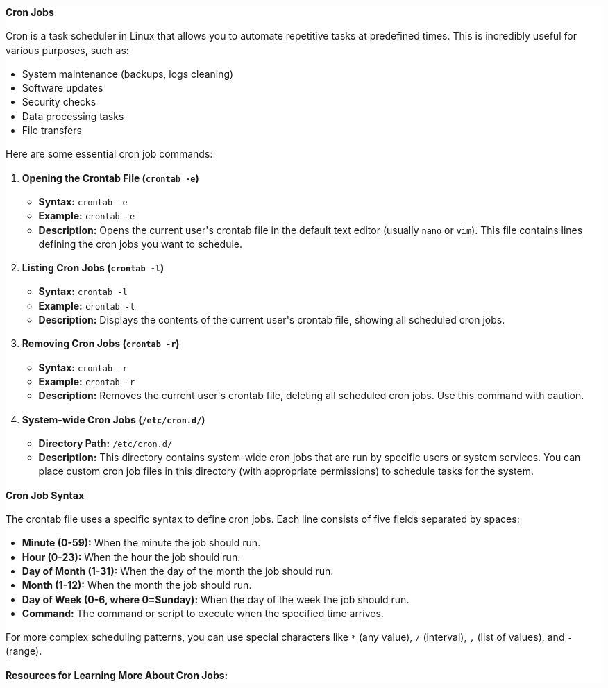 **Cron Jobs**

Cron is a task scheduler in Linux that allows you to automate repetitive tasks at predefined times. This is incredibly useful for various purposes, such as:

- System maintenance (backups, logs cleaning)
- Software updates
- Security checks
- Data processing tasks
- File transfers

Here are some essential cron job commands:

1. **Opening the Crontab File (`crontab -e`)**

   - **Syntax:** `crontab -e`
   - **Example:** `crontab -e`
   - **Description:** Opens the current user's crontab file in the default text editor (usually `nano` or `vim`). This file contains lines defining the cron jobs you want to schedule.

2. **Listing Cron Jobs (`crontab -l`)**

   - **Syntax:** `crontab -l`
   - **Example:** `crontab -l`
   - **Description:** Displays the contents of the current user's crontab file, showing all scheduled cron jobs.

3. **Removing Cron Jobs (`crontab -r`)**

   - **Syntax:** `crontab -r`
   - **Example:** `crontab -r`
   - **Description:** Removes the current user's crontab file, deleting all scheduled cron jobs. Use this command with caution.

4. **System-wide Cron Jobs (`/etc/cron.d/`)**

   - **Directory Path:** `/etc/cron.d/`
   - **Description:** This directory contains system-wide cron jobs that are run by specific users or system services. You can place custom cron job files in this directory (with appropriate permissions) to schedule tasks for the system.

**Cron Job Syntax**

The crontab file uses a specific syntax to define cron jobs. Each line consists of five fields separated by spaces:

* **Minute (0-59):** When the minute the job should run.
* **Hour (0-23):** When the hour the job should run.
* **Day of Month (1-31):** When the day of the month the job should run.
* **Month (1-12):** When the month the job should run.
* **Day of Week (0-6, where 0=Sunday):** When the day of the week the job should run.
* **Command:** The command or script to execute when the specified time arrives.

For more complex scheduling patterns, you can use special characters like `*` (any value), `/` (interval), `,` (list of values), and `-` (range).

**Resources for Learning More About Cron Jobs:**

